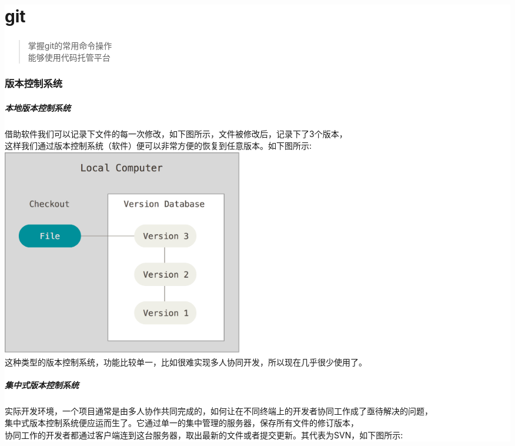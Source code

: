 # git
>掌握git的常用命令操作  
>能够使用代码托管平台

### 版本控制系统

##### 本地版本控制系统
借助软件我们可以记录下文件的每一次修改，如下图所示，文件被修改后，记录下了3个版本，  
这样我们通过版本控制系统（软件）便可以非常方便的恢复到任意版本。如下图所示:  
<img src="01.jpg" width="400" />  
这种类型的版本控制系统，功能比较单一，比如很难实现多人协同开发，所以现在几乎很少使用了。
##### 集中式版本控制系统
实际开发环境，一个项目通常是由多人协作共同完成的，如何让在不同终端上的开发者协同工作成了亟待解决的问题，  
集中式版本控制系统便应运而生了。它通过单一的集中管理的服务器，保存所有文件的修订版本，  
协同工作的开发者都通过客户端连到这台服务器，取出最新的文件或者提交更新。其代表为SVN，如下图所示:  